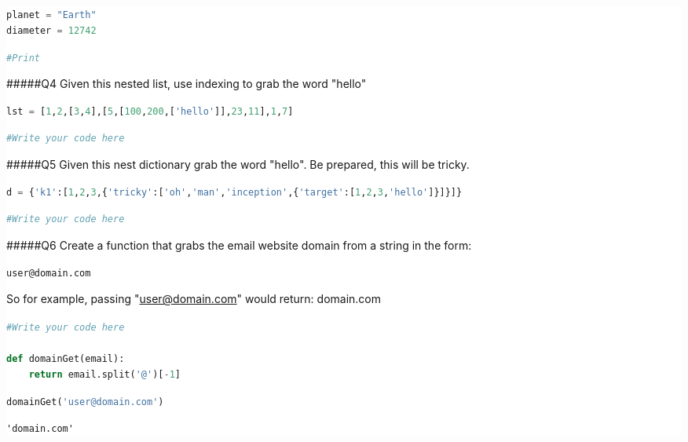 

```python
planet = "Earth"
diameter = 12742
```


```python
#Print


```

#####Q4 Given this nested list, use indexing to grab the word "hello"


```python
lst = [1,2,[3,4],[5,[100,200,['hello']],23,11],1,7]
```


```python
#Write your code here


```

#####Q5 Given this nest dictionary grab the word "hello". Be prepared, this will be tricky.


```python
d = {'k1':[1,2,3,{'tricky':['oh','man','inception',{'target':[1,2,3,'hello']}]}]}
```


```python
#Write your code here


```

#####Q6 Create a function that grabs the email website domain 
from a string in the form:

    user@domain.com
    
So for example, passing "user@domain.com" would return: domain.com


```python
#Write your code here

def domainGet(email):
    return email.split('@')[-1]
```


```python
domainGet('user@domain.com')
```




    'domain.com'
